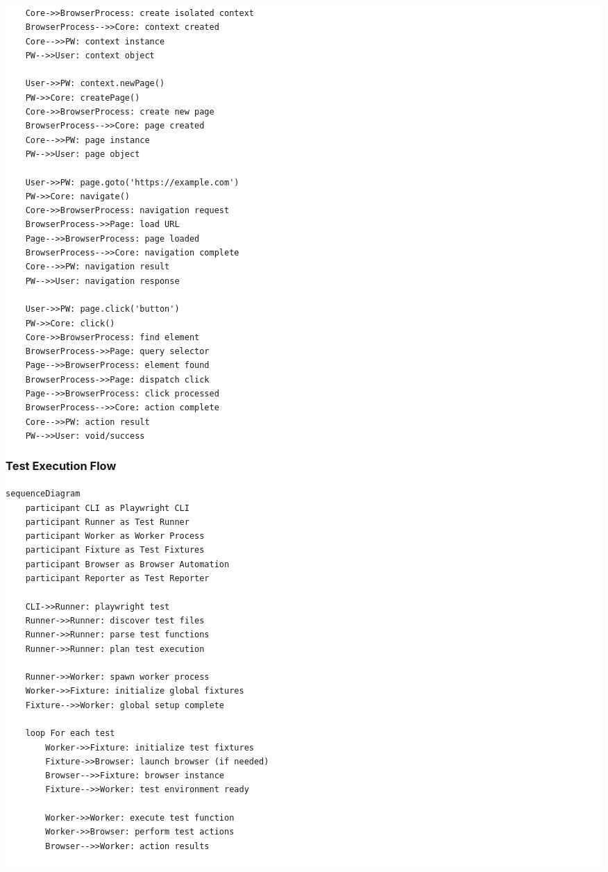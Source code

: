 ```mermaid
    Core->>BrowserProcess: create isolated context
    BrowserProcess-->>Core: context created
    Core-->>PW: context instance
    PW-->>User: context object

    User->>PW: context.newPage()
    PW->>Core: createPage()
    Core->>BrowserProcess: create new page
    BrowserProcess-->>Core: page created
    Core-->>PW: page instance
    PW-->>User: page object

    User->>PW: page.goto('https://example.com')
    PW->>Core: navigate()
    Core->>BrowserProcess: navigation request
    BrowserProcess->>Page: load URL
    Page-->>BrowserProcess: page loaded
    BrowserProcess-->>Core: navigation complete
    Core-->>PW: navigation result
    PW-->>User: navigation response

    User->>PW: page.click('button')
    PW->>Core: click()
    Core->>BrowserProcess: find element
    BrowserProcess->>Page: query selector
    Page-->>BrowserProcess: element found
    BrowserProcess->>Page: dispatch click
    Page-->>BrowserProcess: click processed
    BrowserProcess-->>Core: action complete
    Core-->>PW: action result
    PW-->>User: void/success
```

### Test Execution Flow

```mermaid
sequenceDiagram
    participant CLI as Playwright CLI
    participant Runner as Test Runner
    participant Worker as Worker Process
    participant Fixture as Test Fixtures
    participant Browser as Browser Automation
    participant Reporter as Test Reporter

    CLI->>Runner: playwright test
    Runner->>Runner: discover test files
    Runner->>Runner: parse test functions
    Runner->>Runner: plan test execution
    
    Runner->>Worker: spawn worker process
    Worker->>Fixture: initialize global fixtures
    Fixture-->>Worker: global setup complete
    
    loop For each test
        Worker->>Fixture: initialize test fixtures
        Fixture->>Browser: launch browser (if needed)
        Browser-->>Fixture: browser instance
        Fixture-->>Worker: test environment ready
        
        Worker->>Worker: execute test function
        Worker->>Browser: perform test actions
        Browser-->>Worker: action results
        
```